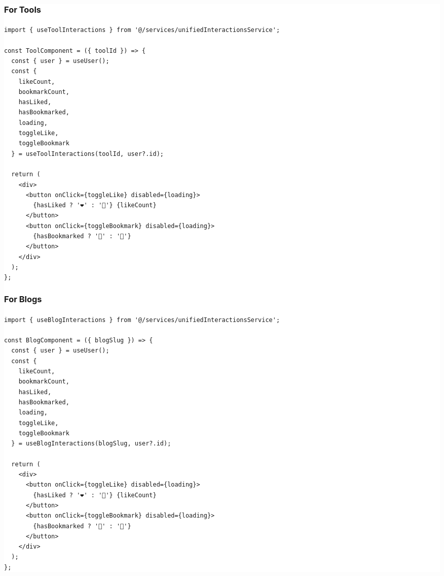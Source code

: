 ### For Tools
```tsx
import { useToolInteractions } from '@/services/unifiedInteractionsService';

const ToolComponent = ({ toolId }) => {
  const { user } = useUser();
  const { 
    likeCount, 
    bookmarkCount, 
    hasLiked, 
    hasBookmarked, 
    loading, 
    toggleLike, 
    toggleBookmark 
  } = useToolInteractions(toolId, user?.id);

  return (
    <div>
      <button onClick={toggleLike} disabled={loading}>
        {hasLiked ? '❤️' : '🤍'} {likeCount}
      </button>
      <button onClick={toggleBookmark} disabled={loading}>
        {hasBookmarked ? '🔖' : '📖'}
      </button>
    </div>
  );
};
```

### For Blogs
```tsx
import { useBlogInteractions } from '@/services/unifiedInteractionsService';

const BlogComponent = ({ blogSlug }) => {
  const { user } = useUser();
  const { 
    likeCount, 
    bookmarkCount, 
    hasLiked, 
    hasBookmarked, 
    loading, 
    toggleLike, 
    toggleBookmark 
  } = useBlogInteractions(blogSlug, user?.id);

  return (
    <div>
      <button onClick={toggleLike} disabled={loading}>
        {hasLiked ? '❤️' : '🤍'} {likeCount}
      </button>
      <button onClick={toggleBookmark} disabled={loading}>
        {hasBookmarked ? '🔖' : '📖'}
      </button>
    </div>
  );
};
```
